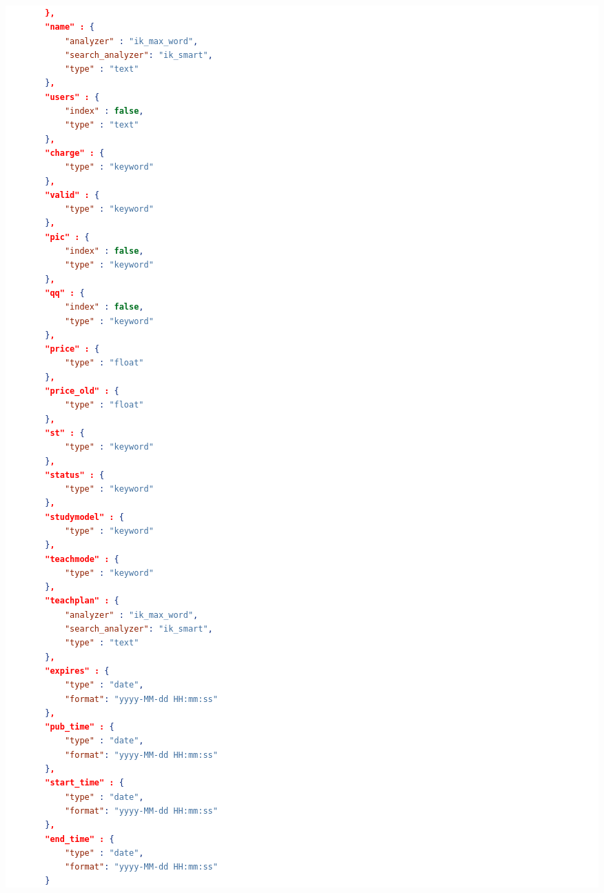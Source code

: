 ```json
		},
		"name" : {
			"analyzer" : "ik_max_word",
			"search_analyzer": "ik_smart",
			"type" : "text"
		},
		"users" : {
			"index" : false,
			"type" : "text"
		},
		"charge" : {
			"type" : "keyword"
		},
		"valid" : {
			"type" : "keyword"
		},
		"pic" : {
			"index" : false,
			"type" : "keyword"
		},
		"qq" : {
			"index" : false,
			"type" : "keyword"
		},
		"price" : {
			"type" : "float"
		},
		"price_old" : {
			"type" : "float"
		},
		"st" : {
			"type" : "keyword"
		},
		"status" : {
			"type" : "keyword"
		},
		"studymodel" : {
			"type" : "keyword"
		},
		"teachmode" : {
			"type" : "keyword"
		},
		"teachplan" : {
			"analyzer" : "ik_max_word",
			"search_analyzer": "ik_smart",
			"type" : "text"
		},
		"expires" : {
			"type" : "date",
			"format": "yyyy-MM-dd HH:mm:ss"
		},
		"pub_time" : {
			"type" : "date",
			"format": "yyyy-MM-dd HH:mm:ss"
		},
		"start_time" : {
			"type" : "date",
			"format": "yyyy-MM-dd HH:mm:ss"
		},
		"end_time" : {
			"type" : "date",
			"format": "yyyy-MM-dd HH:mm:ss"
		}
```